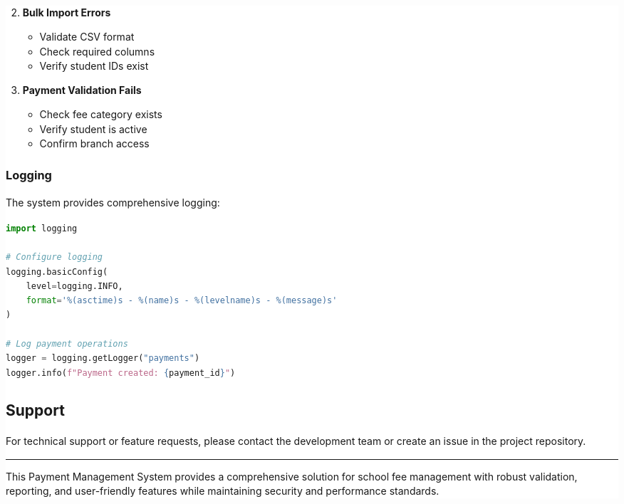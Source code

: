 2. **Bulk Import Errors**
   - Validate CSV format
   - Check required columns
   - Verify student IDs exist

3. **Payment Validation Fails**
   - Check fee category exists
   - Verify student is active
   - Confirm branch access

### Logging

The system provides comprehensive logging:
```python
import logging

# Configure logging
logging.basicConfig(
    level=logging.INFO,
    format='%(asctime)s - %(name)s - %(levelname)s - %(message)s'
)

# Log payment operations
logger = logging.getLogger("payments")
logger.info(f"Payment created: {payment_id}")
```

## Support

For technical support or feature requests, please contact the development team or create an issue in the project repository.

---

This Payment Management System provides a comprehensive solution for school fee management with robust validation, reporting, and user-friendly features while maintaining security and performance standards.